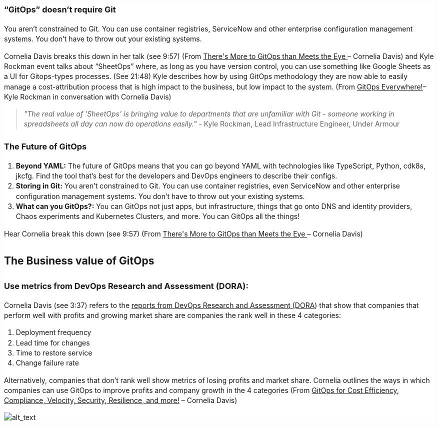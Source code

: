 ### “GitOps” doesn’t require Git

You aren’t constrained to Git. You can use container registries, ServiceNow and other enterprise configuration management systems. You don’t have to throw out your existing systems.

Cornelia Davis breaks this down in her talk (see 9:57) (From [There's More to GitOps than Meets the Eye ](https://youtu.be/_pdZnVzQIwc)– Cornelia Davis) and Kyle Rockman event talks about “SheetOps” where, as long as you have version control, you can use something like Google Sheets as a UI for Gitops-types processes. (See 21:48) Kyle describes how by using GitOps methodology they are now able to easily manage a cost-attribution process that is high impact to the business, but low impact to the system. (From [GitOps Everywhere!](https://youtu.be/VYwfZQc7hxc)– Kyle Rockman in conversation with Cornelia Davis) 
>*"The real value of 'SheetOps' is bringing value to departments that are unfamiliar with Git - someone working in spreadsheets all day can now do operations easily."* - Kyle Rockman, Lead Infrastructure Engineer, Under Armour

### The Future of GitOps

1. **Beyond YAML:** The future of GitOps means that you can go beyond YAML with technologies like TypeScript, Python, cdk8s, jkcfg. Find the tool that’s best for the developers and DevOps engineers to describe their configs.
2. **Storing in Git:** You aren’t constrained to Git. You can use container registries, even ServiceNow and other enterprise configuration management systems. You don’t have to throw out your existing systems.
3. **What can you GitOps?:** You can GitOps not just apps, but infrastructure, things that go onto DNS and identity providers, Chaos experiments and Kubernetes Clusters, and more. You can GitOps all the things!

Hear Cornelia break this down (see 9:57) (From [There's More to GitOps than Meets the Eye ](https://youtu.be/_pdZnVzQIwc)– Cornelia Davis) 


## The Business value of GitOps

### Use metrics from DevOps Research and Assessment (DORA):

Cornelia Davis (see 3:37) refers to the [reports from DevOps Research and Assessment (DORA](https://cloud.google.com/blog/products/devops-sre/the-2019-accelerate-state-of-devops-elite-performance-productivity-and-scaling)) that show that companies that perform well with profits and growing market share are companies the rank well in these 4 categories: 

1. Deployment frequency 
2. Lead time for changes 
3. Time to restore service 
4. Change failure rate 

Alternatively, companies that don’t rank well show metrics of losing profits and market share. Cornelia outlines the ways in which companies can use GitOps to improve profits and company growth in the 4 categories (From [GitOps for Cost Efficiency, Compliance, Velocity, Security, Resilience, and more!](https://youtu.be/huKH5xhzQwQ) – Cornelia Davis) 

![alt_text](/slides/2_GitOps_BizValue_Cornelia_7_State_of_DevOps_Table.png "2_GitOps_BizValue_Cornelia_7_State_of_DevOps_Table")
